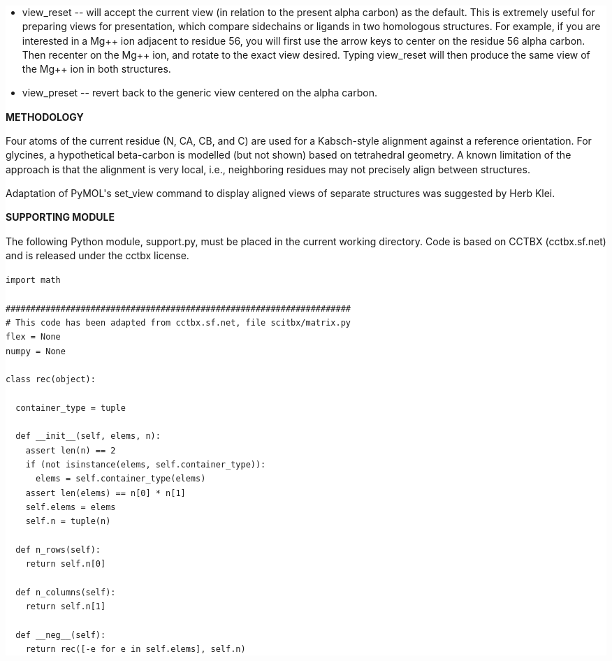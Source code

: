 
  * view_reset -- will accept the current view (in relation to the present alpha carbon) as the default. This is extremely useful for preparing views for presentation, which compare sidechains or ligands in two homologous structures. For example, if you are interested in a Mg++ ion adjacent to residue 56, you will first use the arrow keys to center on the residue 56 alpha carbon. Then recenter on the Mg++ ion, and rotate to the exact view desired. Typing view_reset will then produce the same view of the Mg++ ion in both structures.


  * view_preset -- revert back to the generic view centered on the alpha carbon.



**METHODOLOGY**

Four atoms of the current residue (N, CA, CB, and C) are used for a Kabsch-style alignment against a reference orientation. For glycines, a hypothetical beta-carbon is modelled (but not shown) based on tetrahedral geometry. A known limitation of the approach is that the alignment is very local, i.e., neighboring residues may not precisely align between structures. 

Adaptation of PyMOL's set_view command to display aligned views of separate structures was suggested by Herb Klei. 

**SUPPORTING MODULE**

The following Python module, support.py, must be placed in the current working directory. Code is based on CCTBX (cctbx.sf.net) and is released under the cctbx license. 
    
    
    import math
    
    #####################################################################
    # This code has been adapted from cctbx.sf.net, file scitbx/matrix.py
    flex = None
    numpy = None
    
    class rec(object):
    
      container_type = tuple
    
      def __init__(self, elems, n):
        assert len(n) == 2
        if (not isinstance(elems, self.container_type)):
          elems = self.container_type(elems)
        assert len(elems) == n[0] * n[1]
        self.elems = elems
        self.n = tuple(n)
    
      def n_rows(self):
        return self.n[0]
    
      def n_columns(self):
        return self.n[1]
    
      def __neg__(self):
        return rec([-e for e in self.elems], self.n)
    